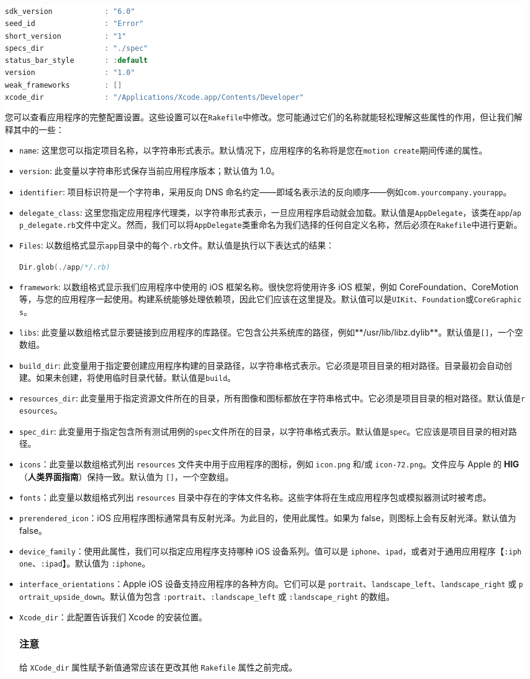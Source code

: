 ```swift
sdk_version            : "6.0"
seed_id                : "Error"
short_version          : "1"
specs_dir              : "./spec"
status_bar_style       : :default
version                : "1.0"
weak_frameworks        : []
xcode_dir              : "/Applications/Xcode.app/Contents/Developer"

```

您可以查看应用程序的完整配置设置。这些设置可以在`Rakefile`中修改。您可能通过它们的名称就能轻松理解这些属性的作用，但让我们解释其中的一些：

+   `name`: 这里您可以指定项目名称，以字符串形式表示。默认情况下，应用程序的名称将是您在`motion create`期间传递的属性。

+   `version`: 此变量以字符串形式保存当前应用程序版本；默认值为 1.0。

+   `identifier`: 项目标识符是一个字符串，采用反向 DNS 命名约定——即域名表示法的反向顺序——例如`com.yourcompany.yourapp`。

+   `delegate_class`: 这里您指定应用程序代理类，以字符串形式表示，一旦应用程序启动就会加载。默认值是`AppDelegate`，该类在`app`/`app_delegate.rb`文件中定义。然而，我们可以将`AppDelegate`类重命名为我们选择的任何自定义名称，然后必须在`Rakefile`中进行更新。

+   `Files`: 以数组格式显示`app`目录中的每个`.rb`文件。默认值是执行以下表达式的结果：

    ```swift
    Dir.glob(./app/*/.rb)
    ```

+   `framework`: 以数组格式显示我们应用程序中使用的 iOS 框架名称。很快您将使用许多 iOS 框架，例如 CoreFoundation、CoreMotion 等，与您的应用程序一起使用。构建系统能够处理依赖项，因此它们应该在这里提及。默认值可以是`UIKit`、`Foundation`或`CoreGraphics`。

+   `libs`: 此变量以数组格式显示要链接到应用程序的库路径。它包含公共系统库的路径，例如**/usr/lib/libz.dylib**。默认值是`[]`，一个空数组。

+   `build_dir`: 此变量用于指定要创建应用程序构建的目录路径，以字符串格式表示。它必须是项目目录的相对路径。目录最初会自动创建。如果未创建，将使用临时目录代替。默认值是`build`。

+   `resources_dir`: 此变量用于指定资源文件所在的目录，所有图像和图标都放在字符串格式中。它必须是项目目录的相对路径。默认值是`resources`。

+   `spec_dir`: 此变量用于指定包含所有测试用例的`spec`文件所在的目录，以字符串格式表示。默认值是`spec`。它应该是项目目录的相对路径。

+   `icons`：此变量以数组格式列出 `resources` 文件夹中用于应用程序的图标，例如 `icon.png` 和/或 `icon-72.png`。文件应与 Apple 的 **HIG**（**人类界面指南**）保持一致。默认值为 `[]`，一个空数组。

+   `fonts`：此变量以数组格式列出 `resources` 目录中存在的字体文件名称。这些字体将在生成应用程序包或模拟器测试时被考虑。

+   `prerendered_icon`：iOS 应用程序图标通常具有反射光泽。为此目的，使用此属性。如果为 false，则图标上会有反射光泽。默认值为 false。

+   `device_family`：使用此属性，我们可以指定应用程序支持哪种 iOS 设备系列。值可以是 `iphone`、`ipad`，或者对于通用应用程序【`:iphone`、`:ipad`】。默认值为 `:iphone`。

+   `interface_orientations`：Apple iOS 设备支持应用程序的各种方向。它们可以是 `portrait`、`landscape_left`、`landscape_right` 或 `portrait_upside_down`。默认值为包含 `:portrait`、`:landscape_left` 或 `:landscape_right` 的数组。

+   `Xcode_dir`：此配置告诉我们 Xcode 的安装位置。

    ### 注意

    给 `XCode_dir` 属性赋予新值通常应该在更改其他 `Rakefile` 属性之前完成。
